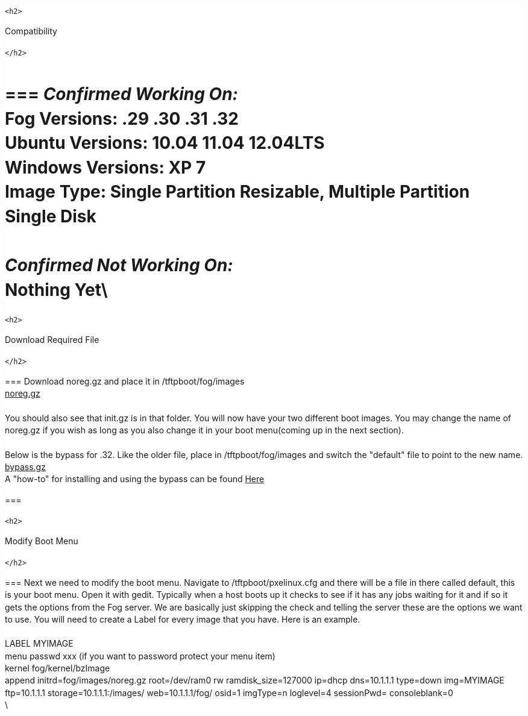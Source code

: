 ```{=html}
<h2>
```
Compatibility

```{=html}
</h2>
```
=== *Confirmed Working On:*\
**Fog Versions:** .29 .30 .31 .32\
**Ubuntu Versions:** 10.04 11.04 12.04LTS\
**Windows Versions:** XP 7\
**Image Type:** Single Partition Resizable, Multiple Partition Single
Disk\
\
*Confirmed Not Working On:*\
**Nothing Yet**\
===

```{=html}
<h2>
```
Download Required File

```{=html}
</h2>
```
=== Download noreg.gz and place it in /tftpboot/fog/images\
[noreg.gz](http://www.mediafire.com/?c1kasma5ctntwah)\
\
You should also see that init.gz is in that folder. You will now have
your two different boot images. You may change the name of noreg.gz if
you wish as long as you also change it in your boot menu(coming up in
the next section).\
\
Below is the bypass for .32. Like the older file, place in
/tftpboot/fog/images and switch the \"default\" file to point to the new
name.\
[bypass.gz](https://app.box.com/s/q3iprmm03ue3s3292k46)\
A \"how-to\" for installing and using the bypass can be found
[Here](http://www.fogproject.org/wiki/index.php/Installing_the_FOG_Bypass_Host_Registration)

===

```{=html}
<h2>
```
Modify Boot Menu

```{=html}
</h2>
```
=== Next we need to modify the boot menu. Navigate to
/tftpboot/pxelinux.cfg and there will be a file in there called default,
this is your boot menu. Open it with gedit. Typically when a host boots
up it checks to see if it has any jobs waiting for it and if so it gets
the options from the Fog server. We are basically just skipping the
check and telling the server these are the options we want to use. You
will need to create a Label for every image that you have. Here is an
example.\
\
LABEL MYIMAGE\
menu passwd xxx (if you want to password protect your menu item)\
kernel fog/kernel/bzImage\
append initrd=fog/images/noreg.gz root=/dev/ram0 rw ramdisk_size=127000
ip=dhcp dns=10.1.1.1 type=down img=MYIMAGE ftp=10.1.1.1
storage=10.1.1.1:/images/ web=10.1.1.1/fog/ osid=1 imgType=n loglevel=4
sessionPwd= consoleblank=0\
\